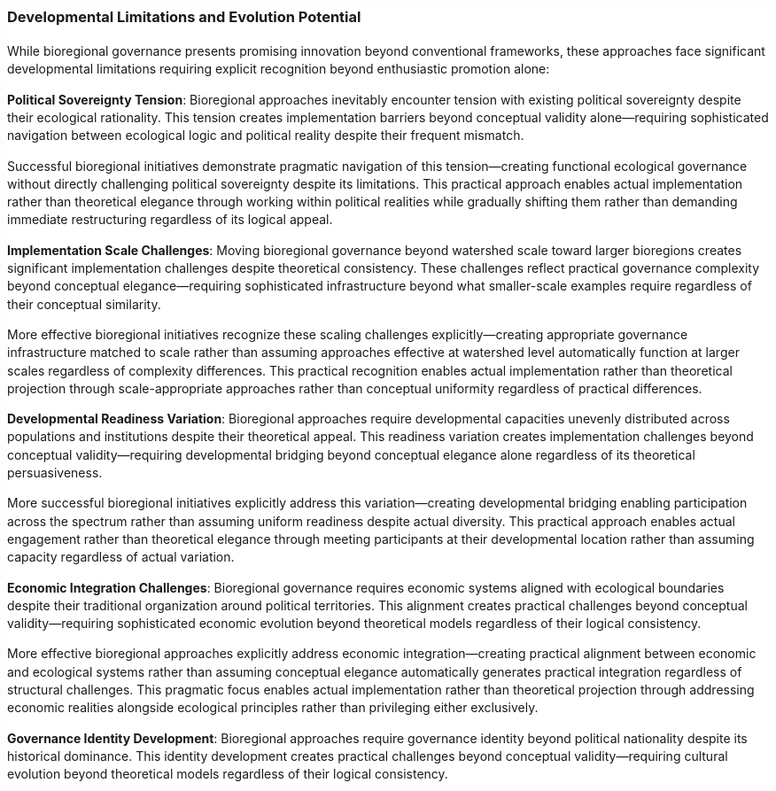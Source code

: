### Developmental Limitations and Evolution Potential

While bioregional governance presents promising innovation beyond conventional frameworks, these approaches face significant developmental limitations requiring explicit recognition beyond enthusiastic promotion alone:

**Political Sovereignty Tension**: Bioregional approaches inevitably encounter tension with existing political sovereignty despite their ecological rationality. This tension creates implementation barriers beyond conceptual validity alone—requiring sophisticated navigation between ecological logic and political reality despite their frequent mismatch.

Successful bioregional initiatives demonstrate pragmatic navigation of this tension—creating functional ecological governance without directly challenging political sovereignty despite its limitations. This practical approach enables actual implementation rather than theoretical elegance through working within political realities while gradually shifting them rather than demanding immediate restructuring regardless of its logical appeal.

**Implementation Scale Challenges**: Moving bioregional governance beyond watershed scale toward larger bioregions creates significant implementation challenges despite theoretical consistency. These challenges reflect practical governance complexity beyond conceptual elegance—requiring sophisticated infrastructure beyond what smaller-scale examples require regardless of their conceptual similarity.

More effective bioregional initiatives recognize these scaling challenges explicitly—creating appropriate governance infrastructure matched to scale rather than assuming approaches effective at watershed level automatically function at larger scales regardless of complexity differences. This practical recognition enables actual implementation rather than theoretical projection through scale-appropriate approaches rather than conceptual uniformity regardless of practical differences.

**Developmental Readiness Variation**: Bioregional approaches require developmental capacities unevenly distributed across populations and institutions despite their theoretical appeal. This readiness variation creates implementation challenges beyond conceptual validity—requiring developmental bridging beyond conceptual elegance alone regardless of its theoretical persuasiveness.

More successful bioregional initiatives explicitly address this variation—creating developmental bridging enabling participation across the spectrum rather than assuming uniform readiness despite actual diversity. This practical approach enables actual engagement rather than theoretical elegance through meeting participants at their developmental location rather than assuming capacity regardless of actual variation.

**Economic Integration Challenges**: Bioregional governance requires economic systems aligned with ecological boundaries despite their traditional organization around political territories. This alignment creates practical challenges beyond conceptual validity—requiring sophisticated economic evolution beyond theoretical models regardless of their logical consistency.

More effective bioregional approaches explicitly address economic integration—creating practical alignment between economic and ecological systems rather than assuming conceptual elegance automatically generates practical integration regardless of structural challenges. This pragmatic focus enables actual implementation rather than theoretical projection through addressing economic realities alongside ecological principles rather than privileging either exclusively.

**Governance Identity Development**: Bioregional approaches require governance identity beyond political nationality despite its historical dominance. This identity development creates practical challenges beyond conceptual validity—requiring cultural evolution beyond theoretical models regardless of their logical consistency.
